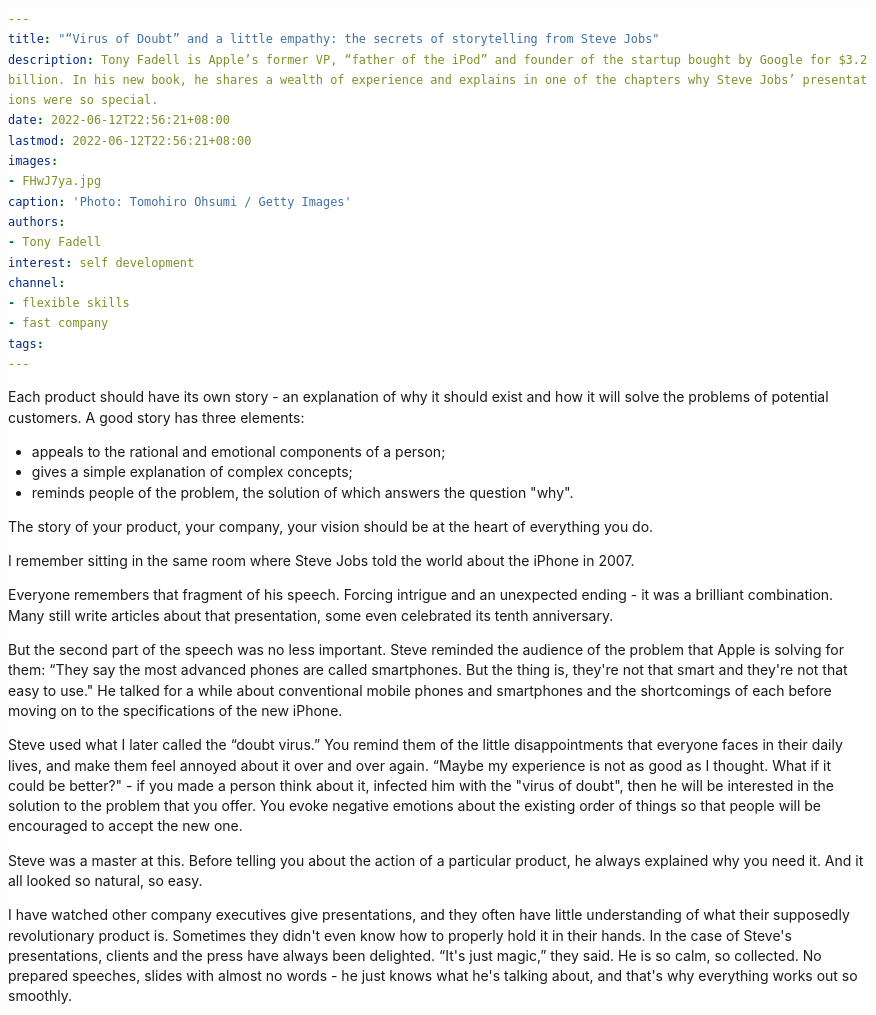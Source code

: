 ```yaml
---
title: "“Virus of Doubt” and a little empathy: the secrets of storytelling from Steve Jobs"
description: Tony Fadell is Apple’s former VP, “father of the iPod” and founder of the startup bought by Google for $3.2 billion. In his new book, he shares a wealth of experience and explains in one of the chapters why Steve Jobs’ presentations were so special.
date: 2022-06-12T22:56:21+08:00
lastmod: 2022-06-12T22:56:21+08:00
images:
- FHwJ7ya.jpg
caption: 'Photo: Tomohiro Ohsumi / Getty Images'
authors:
- Tony Fadell
interest: self development
channel: 
- flexible skills
- fast company
tags: 
---
```


Each product should have its own story - an explanation of why it should exist and how it will solve the problems of potential customers. A good story has three elements:

*   appeals to the rational and emotional components of a person;
*   gives a simple explanation of complex concepts;
*   reminds people of the problem, the solution of which answers the question "why".

The story of your product, your company, your vision should be at the heart of everything you do.

I remember sitting in the same room where Steve Jobs told the world about the iPhone in 2007.

Everyone remembers that fragment of his speech. Forcing intrigue and an unexpected ending - it was a brilliant combination. Many still write articles about that presentation, some even celebrated its tenth anniversary.

But the second part of the speech was no less important. Steve reminded the audience of the problem that Apple is solving for them: “They say the most advanced phones are called smartphones. But the thing is, they're not that smart and they're not that easy to use." He talked for a while about conventional mobile phones and smartphones and the shortcomings of each before moving on to the specifications of the new iPhone.

Steve used what I later called the “doubt virus.” You remind them of the little disappointments that everyone faces in their daily lives, and make them feel annoyed about it over and over again. “Maybe my experience is not as good as I thought. What if it could be better?" \- if you made a person think about it, infected him with the "virus of doubt", then he will be interested in the solution to the problem that you offer. You evoke negative emotions about the existing order of things so that people will be encouraged to accept the new one.

Steve was a master at this. Before telling you about the action of a particular product, he always explained why you need it. And it all looked so natural, so easy.

I have watched other company executives give presentations, and they often have little understanding of what their supposedly revolutionary product is. Sometimes they didn't even know how to properly hold it in their hands. In the case of Steve's presentations, clients and the press have always been delighted. “It's just magic,” they said. He is so calm, so collected. No prepared speeches, slides with almost no words - he just knows what he's talking about, and that's why everything works out so smoothly.
